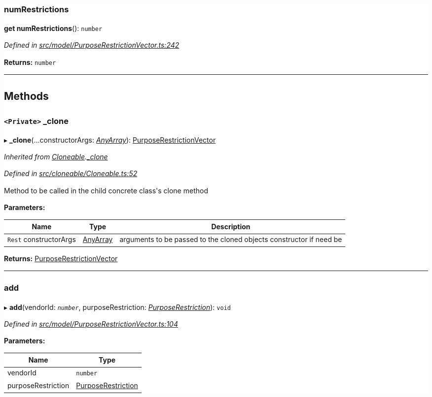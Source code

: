 ###  numRestrictions

**get numRestrictions**(): `number`

*Defined in [src/model/PurposeRestrictionVector.ts:242](https://github.com/chrispaterson/iabtcf/blob/883c677/modules/core/src/model/PurposeRestrictionVector.ts#L242)*

**Returns:** `number`

___

## Methods

<a id="_clone"></a>

### `<Private>` _clone

▸ **_clone**(...constructorArgs: *[AnyArray](../#anyarray)*): [PurposeRestrictionVector](_iabtcf_core___api_documentation.purposerestrictionvector.md)

*Inherited from [Cloneable](_iabtcf_core___api_documentation.cloneable.md).[_clone](_iabtcf_core___api_documentation.cloneable.md#_clone)*

*Defined in [src/cloneable/Cloneable.ts:52](https://github.com/chrispaterson/iabtcf/blob/883c677/modules/core/src/cloneable/Cloneable.ts#L52)*

Method to be called in the child concrete class's clone method

**Parameters:**

| Name | Type | Description |
| ------ | ------ | ------ |
| `Rest` constructorArgs | [AnyArray](../#anyarray) |  arguments to be passed to the cloned objects constructor if need be |

**Returns:** [PurposeRestrictionVector](_iabtcf_core___api_documentation.purposerestrictionvector.md)

___
<a id="add"></a>

###  add

▸ **add**(vendorId: *`number`*, purposeRestriction: *[PurposeRestriction](_iabtcf_core___api_documentation.purposerestriction.md)*): `void`

*Defined in [src/model/PurposeRestrictionVector.ts:104](https://github.com/chrispaterson/iabtcf/blob/883c677/modules/core/src/model/PurposeRestrictionVector.ts#L104)*

**Parameters:**

| Name | Type |
| ------ | ------ |
| vendorId | `number` |
| purposeRestriction | [PurposeRestriction](_iabtcf_core___api_documentation.purposerestriction.md) |
